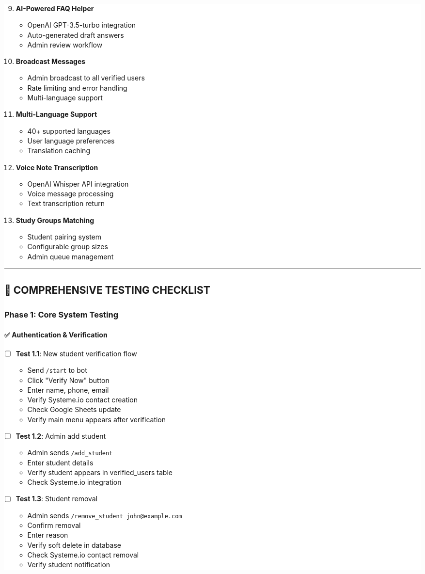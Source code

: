 9. **AI-Powered FAQ Helper**
   - OpenAI GPT-3.5-turbo integration
   - Auto-generated draft answers
   - Admin review workflow

10. **Broadcast Messages**
    - Admin broadcast to all verified users
    - Rate limiting and error handling
    - Multi-language support

11. **Multi-Language Support**
    - 40+ supported languages
    - User language preferences
    - Translation caching

12. **Voice Note Transcription**
    - OpenAI Whisper API integration
    - Voice message processing
    - Text transcription return

13. **Study Groups Matching**
    - Student pairing system
    - Configurable group sizes
    - Admin queue management

---

## 🧪 **COMPREHENSIVE TESTING CHECKLIST**

### **Phase 1: Core System Testing**

#### **✅ Authentication & Verification**
- [ ] **Test 1.1**: New student verification flow
  - Send `/start` to bot
  - Click "Verify Now" button
  - Enter name, phone, email
  - Verify Systeme.io contact creation
  - Check Google Sheets update
  - Verify main menu appears after verification

- [ ] **Test 1.2**: Admin add student
  - Admin sends `/add_student`
  - Enter student details
  - Verify student appears in verified_users table
  - Check Systeme.io integration

- [ ] **Test 1.3**: Student removal
  - Admin sends `/remove_student john@example.com`
  - Confirm removal
  - Enter reason
  - Verify soft delete in database
  - Check Systeme.io contact removal
  - Verify student notification
